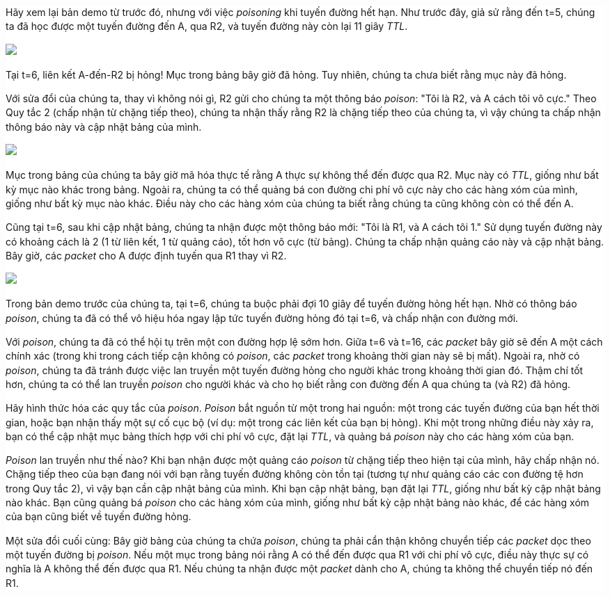 Hãy xem lại bản demo từ trước đó, nhưng với việc *poisoning* khi tuyến đường hết hạn. Như trước đây, giả sử rằng đến t=5, chúng ta đã học được một tuyến đường đến A, qua R2, và tuyến đường này còn lại 11 giây *TTL*.

<img width="900px" src="../assets/routing/2-060-poison1.png">

Tại t=6, liên kết A-đến-R2 bị hỏng\! Mục trong bảng bây giờ đã hỏng. Tuy nhiên, chúng ta chưa biết rằng mục này đã hỏng.

Với sửa đổi của chúng ta, thay vì không nói gì, R2 gửi cho chúng ta một thông báo *poison*: "Tôi là R2, và A cách tôi vô cực." Theo Quy tắc 2 (chấp nhận từ chặng tiếp theo), chúng ta nhận thấy rằng R2 là chặng tiếp theo của chúng ta, vì vậy chúng ta chấp nhận thông báo này và cập nhật bảng của mình.

<img width="900px" src="../assets/routing/2-064-poison5.png">

Mục trong bảng của chúng ta bây giờ mã hóa thực tế rằng A thực sự không thể đến được qua R2. Mục này có *TTL*, giống như bất kỳ mục nào khác trong bảng. Ngoài ra, chúng ta có thể quảng bá con đường chi phí vô cực này cho các hàng xóm của mình, giống như bất kỳ mục nào khác. Điều này cho các hàng xóm của chúng ta biết rằng chúng ta cũng không còn có thể đến A.

Cũng tại t=6, sau khi cập nhật bảng, chúng ta nhận được một thông báo mới: "Tôi là R1, và A cách tôi 1." Sử dụng tuyến đường này có khoảng cách là 2 (1 từ liên kết, 1 từ quảng cáo), tốt hơn vô cực (từ bảng). Chúng ta chấp nhận quảng cáo này và cập nhật bảng. Bây giờ, các *packet* cho A được định tuyến qua R1 thay vì R2.

<img width="900px" src="../assets/routing/2-065-poison6.png">

Trong bản demo trước của chúng ta, tại t=6, chúng ta buộc phải đợi 10 giây để tuyến đường hỏng hết hạn. Nhờ có thông báo *poison*, chúng ta đã có thể vô hiệu hóa ngay lập tức tuyến đường hỏng đó tại t=6, và chấp nhận con đường mới.

Với *poison*, chúng ta đã có thể hội tụ trên một con đường hợp lệ sớm hơn. Giữa t=6 và t=16, các *packet* bây giờ sẽ đến A một cách chính xác (trong khi trong cách tiếp cận không có *poison*, các *packet* trong khoảng thời gian này sẽ bị mất). Ngoài ra, nhờ có *poison*, chúng ta đã tránh được việc lan truyền một tuyến đường hỏng cho người khác trong khoảng thời gian đó. Thậm chí tốt hơn, chúng ta có thể lan truyền *poison* cho người khác và cho họ biết rằng con đường đến A qua chúng ta (và R2) đã hỏng.

Hãy hình thức hóa các quy tắc của *poison*. *Poison* bắt nguồn từ một trong hai nguồn: một trong các tuyến đường của bạn hết thời gian, hoặc bạn nhận thấy một sự cố cục bộ (ví dụ: một trong các liên kết của bạn bị hỏng). Khi một trong những điều này xảy ra, bạn có thể cập nhật mục bảng thích hợp với chi phí vô cực, đặt lại *TTL*, và quảng bá *poison* này cho các hàng xóm của bạn.

*Poison* lan truyền như thế nào? Khi bạn nhận được một quảng cáo *poison* từ chặng tiếp theo hiện tại của mình, hãy chấp nhận nó. Chặng tiếp theo của bạn đang nói với bạn rằng tuyến đường không còn tồn tại (tương tự như quảng cáo các con đường tệ hơn trong Quy tắc 2), vì vậy bạn cần cập nhật bảng của mình. Khi bạn cập nhật bảng, bạn đặt lại *TTL*, giống như bất kỳ cập nhật bảng nào khác. Bạn cũng quảng bá *poison* cho các hàng xóm của mình, giống như bất kỳ cập nhật bảng nào khác, để các hàng xóm của bạn cũng biết về tuyến đường hỏng.

Một sửa đổi cuối cùng: Bây giờ bảng của chúng ta chứa *poison*, chúng ta phải cẩn thận không chuyển tiếp các *packet* dọc theo một tuyến đường bị *poison*. Nếu một mục trong bảng nói rằng A có thể đến được qua R1 với chi phí vô cực, điều này thực sự có nghĩa là A không thể đến được qua R1. Nếu chúng ta nhận được một *packet* dành cho A, chúng ta không thể chuyển tiếp nó đến R1.
